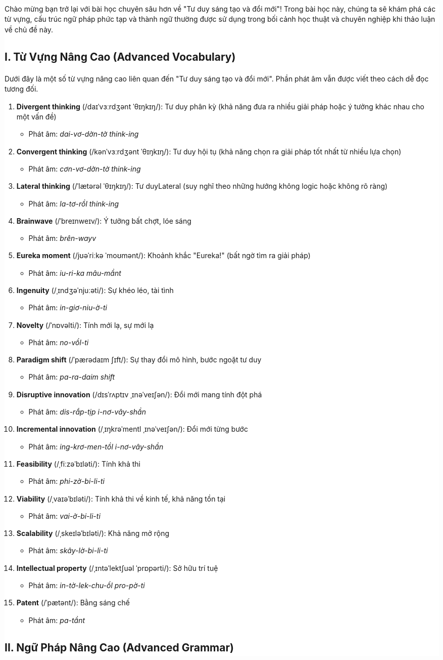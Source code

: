 Chào mừng bạn trở lại với bài học chuyên sâu hơn về "Tư duy sáng tạo và đổi mới"! Trong bài học này, chúng ta sẽ khám phá các từ vựng, cấu trúc ngữ pháp phức tạp và thành ngữ thường được sử dụng trong bối cảnh học thuật và chuyên nghiệp khi thảo luận về chủ đề này.

## I. Từ Vựng Nâng Cao (Advanced Vocabulary)

Dưới đây là một số từ vựng nâng cao liên quan đến "Tư duy sáng tạo và đổi mới". Phần phát âm vẫn được viết theo cách dễ đọc tương đối.

1.  **Divergent thinking** (/daɪˈvɜːrdʒənt ˈθɪŋkɪŋ/): Tư duy phân kỳ (khả năng đưa ra nhiều giải pháp hoặc ý tưởng khác nhau cho một vấn đề)
    * Phát âm: *dai-vơ-dờn-tờ think-ing*

2.  **Convergent thinking** (/kənˈvɜːrdʒənt ˈθɪŋkɪŋ/): Tư duy hội tụ (khả năng chọn ra giải pháp tốt nhất từ nhiều lựa chọn)
    * Phát âm: *cơn-vơ-dờn-tờ think-ing*

3.  **Lateral thinking** (/ˈlætərəl ˈθɪŋkɪŋ/): Tư duyLateral (suy nghĩ theo những hướng không logic hoặc không rõ ràng)
    * Phát âm: *la-tơ-rồl think-ing*

4.  **Brainwave** (/ˈbreɪnweɪv/): Ý tưởng bất chợt, lóe sáng
    * Phát âm: *brên-wayv*

5.  **Eureka moment** (/jʊəˈriːkə ˈmoʊmənt/): Khoảnh khắc "Eureka!" (bất ngờ tìm ra giải pháp)
    * Phát âm: *iu-ri-ka mâu-mầnt*

6.  **Ingenuity** (/ˌɪndʒəˈnjuːəti/): Sự khéo léo, tài tình
    * Phát âm: *in-giơ-niu-ờ-ti*

7.  **Novelty** (/ˈnɒvəlti/): Tính mới lạ, sự mới lạ
    * Phát âm: *no-vồl-ti*

8.  **Paradigm shift** (/ˈpærədaɪm ʃɪft/): Sự thay đổi mô hình, bước ngoặt tư duy
    * Phát âm: *pa-ra-daim shift*

9.  **Disruptive innovation** (/dɪsˈrʌptɪv ˌɪnəˈveɪʃən/): Đổi mới mang tính đột phá
    * Phát âm: *dis-rắp-tịp i-nơ-vây-shần*

10. **Incremental innovation** (/ˌɪŋkrəˈmentl ˌɪnəˈveɪʃən/): Đổi mới từng bước
    * Phát âm: *ing-krơ-men-tồl i-nơ-vây-shần*

11. **Feasibility** (/ˌfiːzəˈbɪləti/): Tính khả thi
    * Phát âm: *phi-zờ-bi-li-ti*

12. **Viability** (/ˌvaɪəˈbɪləti/): Tính khả thi về kinh tế, khả năng tồn tại
    * Phát âm: *vai-ờ-bi-li-ti*

13. **Scalability** (/ˌskeɪləˈbɪləti/): Khả năng mở rộng
    * Phát âm: *skây-lờ-bi-li-ti*

14. **Intellectual property** (/ˌɪntəˈlektʃuəl ˈprɒpərti/): Sở hữu trí tuệ
    * Phát âm: *in-tờ-lek-chu-ồl pro-pờ-ti*

15. **Patent** (/ˈpætənt/): Bằng sáng chế
    * Phát âm: *pa-tầnt*

## II. Ngữ Pháp Nâng Cao (Advanced Grammar)
